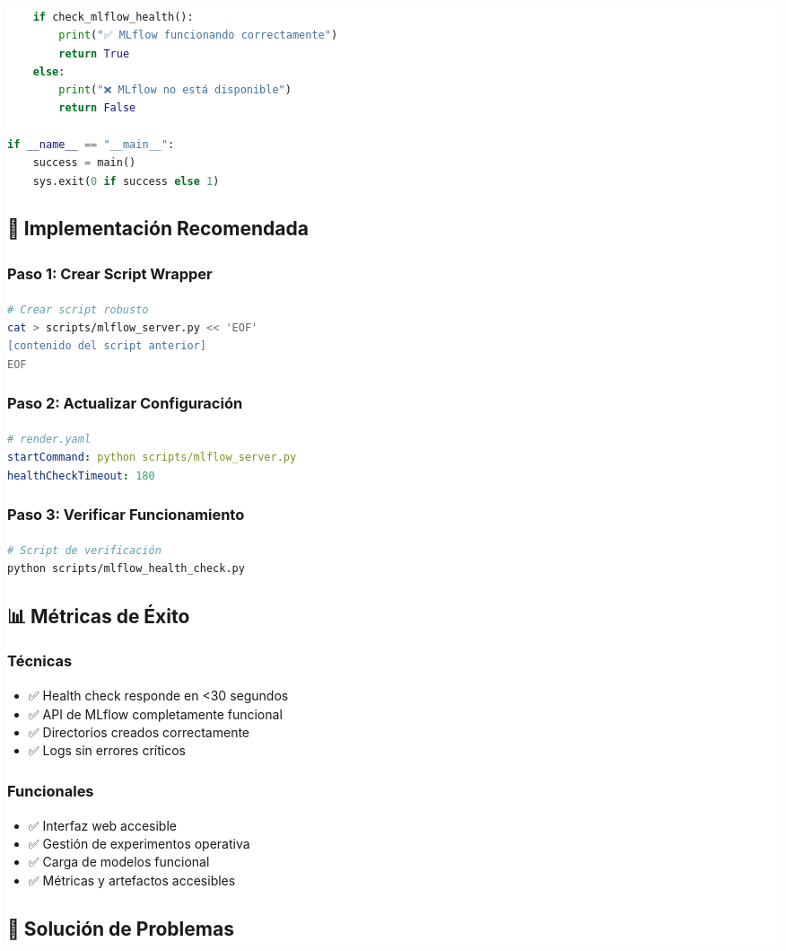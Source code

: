 ```python
    if check_mlflow_health():
        print("✅ MLflow funcionando correctamente")
        return True
    else:
        print("❌ MLflow no está disponible")
        return False

if __name__ == "__main__":
    success = main()
    sys.exit(0 if success else 1)
```

## 🚀 Implementación Recomendada

### **Paso 1: Crear Script Wrapper**
```bash
# Crear script robusto
cat > scripts/mlflow_server.py << 'EOF'
[contenido del script anterior]
EOF
```

### **Paso 2: Actualizar Configuración**
```yaml
# render.yaml
startCommand: python scripts/mlflow_server.py
healthCheckTimeout: 180
```

### **Paso 3: Verificar Funcionamiento**
```bash
# Script de verificación
python scripts/mlflow_health_check.py
```

## 📊 Métricas de Éxito

### **Técnicas**
- ✅ Health check responde en <30 segundos
- ✅ API de MLflow completamente funcional
- ✅ Directorios creados correctamente
- ✅ Logs sin errores críticos

### **Funcionales**
- ✅ Interfaz web accesible
- ✅ Gestión de experimentos operativa
- ✅ Carga de modelos funcional
- ✅ Métricas y artefactos accesibles

## 🔧 Solución de Problemas

